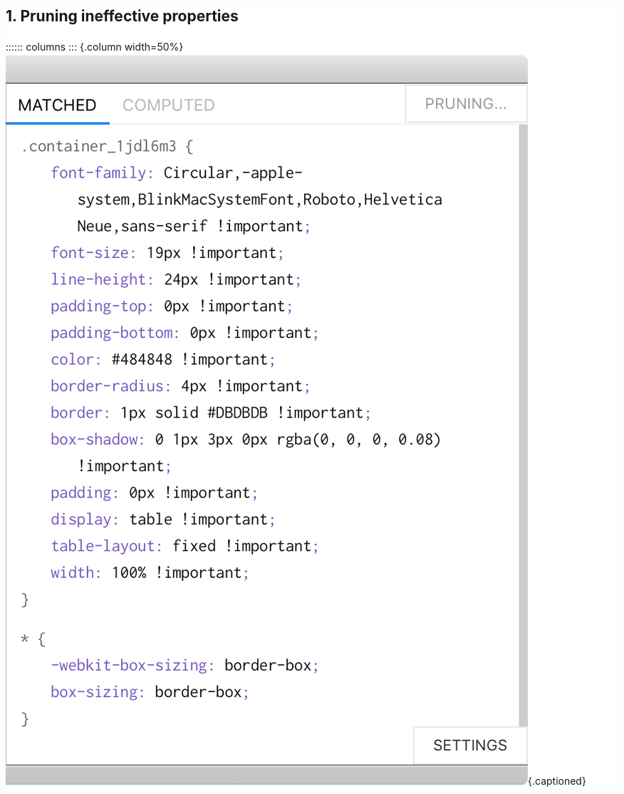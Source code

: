 
## 1. Pruning ineffective properties


:::::: columns
::: {.column width=50%}
![Before](img/ply/pruning-before.png){.captioned}
